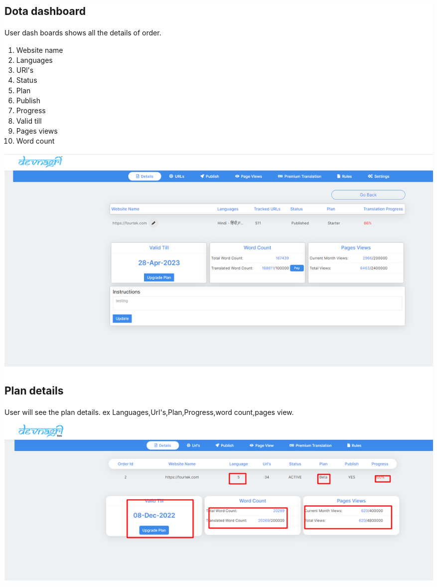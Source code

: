 ## Dota dashboard

User dash boards shows all the details of order.

1. Website name
2. Languages
3. URl's
4. Status
5. Plan
6. Publish
7. Progress
8. Valid till
9. Pages views
10. Word count

![dashboard](./images/a4.png)

## Plan details

User will see the plan details.
ex  Languages,Url's,Plan,Progress,word count,pages view.

![plan](./images/Dotaactiveplandetails.png)
